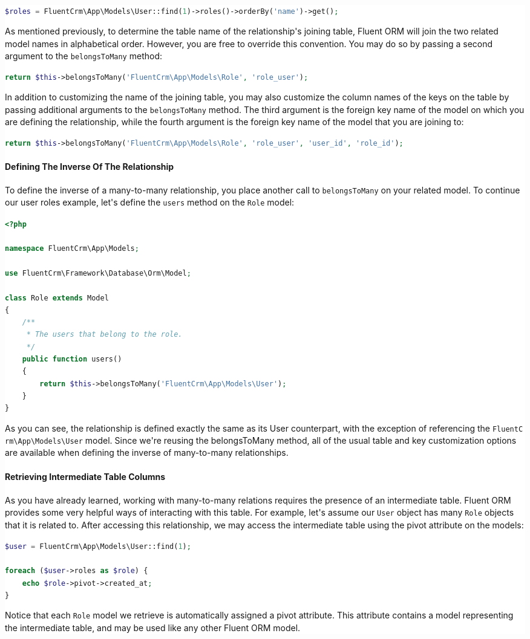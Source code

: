 ```php
$roles = FluentCrm\App\Models\User::find(1)->roles()->orderBy('name')->get();
```
As mentioned previously, to determine the table name of the relationship's joining table, Fluent ORM will join the two related model names in alphabetical order. However, you are free to override this convention. You may do so by passing a second argument to the `belongsToMany` method:
```php
return $this->belongsToMany('FluentCrm\App\Models\Role', 'role_user');
```
In addition to customizing the name of the joining table, you may also customize the column names of the keys on the table by passing additional arguments to the `belongsToMany` method. The third argument is the foreign key name of the model on which you are defining the relationship, while the fourth argument is the foreign key name of the model that you are joining to:
```php
return $this->belongsToMany('FluentCrm\App\Models\Role', 'role_user', 'user_id', 'role_id');
```

#### Defining The Inverse Of The Relationship
To define the inverse of a many-to-many relationship, you place another call to `belongsToMany` on your related model. To continue our user roles example, let's define the `users` method on the `Role` model:
```php
<?php
 
namespace FluentCrm\App\Models;
 
use FluentCrm\Framework\Database\Orm\Model;
 
class Role extends Model
{
    /**
     * The users that belong to the role.
     */
    public function users()
    {
        return $this->belongsToMany('FluentCrm\App\Models\User');
    }
}
```
As you can see, the relationship is defined exactly the same as its User counterpart, with the exception of referencing the `FluentCrm\App\Models\User` model. Since we're reusing the belongsToMany method, all of the usual table and key customization options are available when defining the inverse of many-to-many relationships.

#### Retrieving Intermediate Table Columns
As you have already learned, working with many-to-many relations requires the presence of an intermediate table. Fluent ORM provides some very helpful ways of interacting with this table. For example, let's assume our `User` object has many `Role` objects that it is related to. After accessing this relationship, we may access the intermediate table using the pivot attribute on the models:
```php
$user = FluentCrm\App\Models\User::find(1);
 
foreach ($user->roles as $role) {
    echo $role->pivot->created_at;
}
```
Notice that each `Role` model we retrieve is automatically assigned a pivot attribute. This attribute contains a model representing the intermediate table, and may be used like any other Fluent ORM model.
